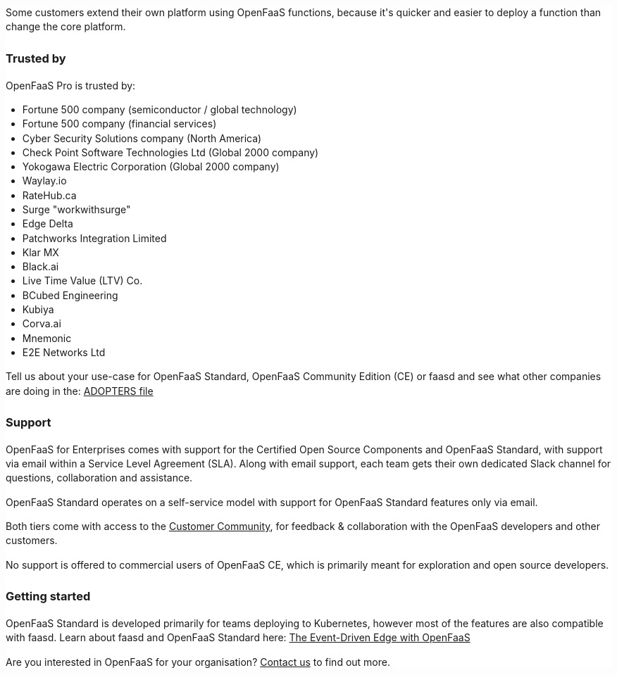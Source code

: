 Some customers extend their own platform using OpenFaaS functions, because it's quicker and easier to deploy a function than change the core platform.

### Trusted by

OpenFaaS Pro is trusted by:

* Fortune 500 company (semiconductor / global technology)
* Fortune 500 company (financial services)
* Cyber Security Solutions company (North America)
* Check Point Software Technologies Ltd (Global 2000 company)
* Yokogawa Electric Corporation (Global 2000 company)
* Waylay.io
* RateHub.ca
* Surge "workwithsurge"
* Edge Delta
* Patchworks Integration Limited
* Klar MX
* Black.ai
* Live Time Value (LTV) Co.
* BCubed Engineering
* Kubiya
* Corva.ai
* Mnemonic
* E2E Networks Ltd

Tell us about your use-case for OpenFaaS Standard, OpenFaaS Community Edition (CE) or faasd and see what other companies are doing in the: [ADOPTERS file](https://github.com/openfaas/faas/blob/master/ADOPTERS) 

### Support

OpenFaaS for Enterprises comes with support for the Certified Open Source Components and OpenFaaS Standard, with support via email within a Service Level Agreement (SLA). Along with email support, each team gets their own dedicated Slack channel for questions, collaboration and assistance.

OpenFaaS Standard operates on a self-service model with support for OpenFaaS Standard features only via email.

Both tiers come with access to the [Customer Community](https://github.com/openfaas/customers), for feedback & collaboration with the OpenFaaS developers and other customers. 

No support is offered to commercial users of OpenFaaS CE, which is primarily meant for exploration and open source developers.

### Getting started

OpenFaaS Standard is developed primarily for teams deploying to Kubernetes, however most of the features are also compatible with faasd. Learn about faasd and OpenFaaS Standard here: [The Event-Driven Edge with OpenFaaS](https://www.openfaas.com/blog/eventdriven-edge/)

Are you interested in OpenFaaS for your organisation? [Contact us](https://openfaas.com/support/) to find out more.
